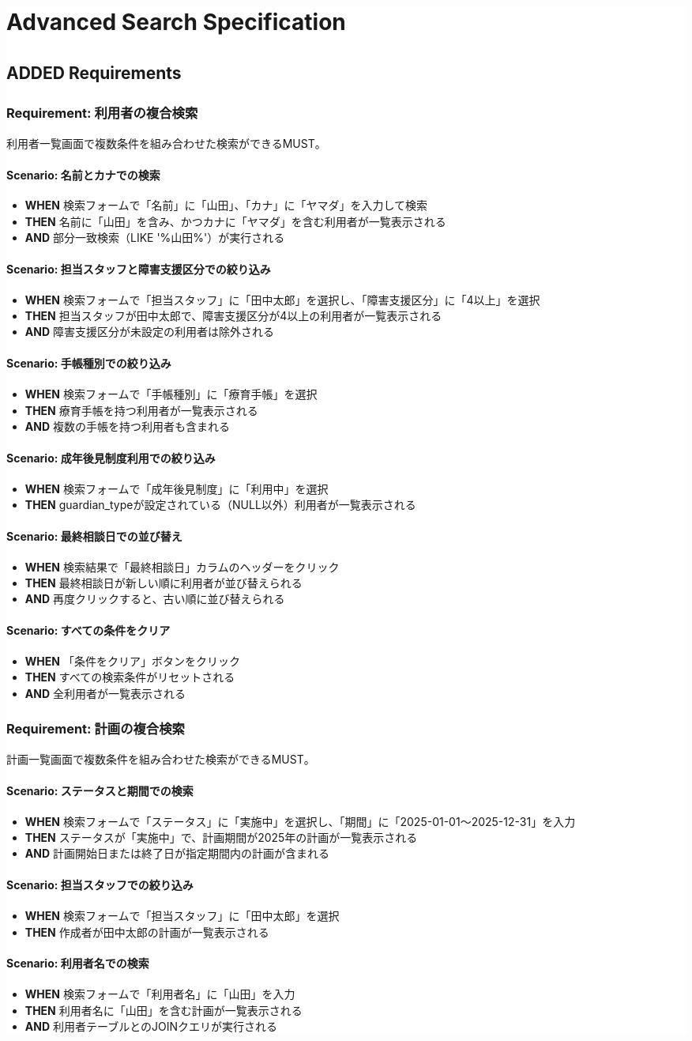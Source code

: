 # Advanced Search Specification

## ADDED Requirements

### Requirement: 利用者の複合検索
利用者一覧画面で複数条件を組み合わせた検索ができるMUST。

#### Scenario: 名前とカナでの検索
- **WHEN** 検索フォームで「名前」に「山田」、「カナ」に「ヤマダ」を入力して検索
- **THEN** 名前に「山田」を含み、かつカナに「ヤマダ」を含む利用者が一覧表示される
- **AND** 部分一致検索（LIKE '%山田%'）が実行される

#### Scenario: 担当スタッフと障害支援区分での絞り込み
- **WHEN** 検索フォームで「担当スタッフ」に「田中太郎」を選択し、「障害支援区分」に「4以上」を選択
- **THEN** 担当スタッフが田中太郎で、障害支援区分が4以上の利用者が一覧表示される
- **AND** 障害支援区分が未設定の利用者は除外される

#### Scenario: 手帳種別での絞り込み
- **WHEN** 検索フォームで「手帳種別」に「療育手帳」を選択
- **THEN** 療育手帳を持つ利用者が一覧表示される
- **AND** 複数の手帳を持つ利用者も含まれる

#### Scenario: 成年後見制度利用での絞り込み
- **WHEN** 検索フォームで「成年後見制度」に「利用中」を選択
- **THEN** guardian_typeが設定されている（NULL以外）利用者が一覧表示される

#### Scenario: 最終相談日での並び替え
- **WHEN** 検索結果で「最終相談日」カラムのヘッダーをクリック
- **THEN** 最終相談日が新しい順に利用者が並び替えられる
- **AND** 再度クリックすると、古い順に並び替えられる

#### Scenario: すべての条件をクリア
- **WHEN** 「条件をクリア」ボタンをクリック
- **THEN** すべての検索条件がリセットされる
- **AND** 全利用者が一覧表示される

### Requirement: 計画の複合検索
計画一覧画面で複数条件を組み合わせた検索ができるMUST。

#### Scenario: ステータスと期間での検索
- **WHEN** 検索フォームで「ステータス」に「実施中」を選択し、「期間」に「2025-01-01〜2025-12-31」を入力
- **THEN** ステータスが「実施中」で、計画期間が2025年の計画が一覧表示される
- **AND** 計画開始日または終了日が指定期間内の計画が含まれる

#### Scenario: 担当スタッフでの絞り込み
- **WHEN** 検索フォームで「担当スタッフ」に「田中太郎」を選択
- **THEN** 作成者が田中太郎の計画が一覧表示される

#### Scenario: 利用者名での検索
- **WHEN** 検索フォームで「利用者名」に「山田」を入力
- **THEN** 利用者名に「山田」を含む計画が一覧表示される
- **AND** 利用者テーブルとのJOINクエリが実行される
